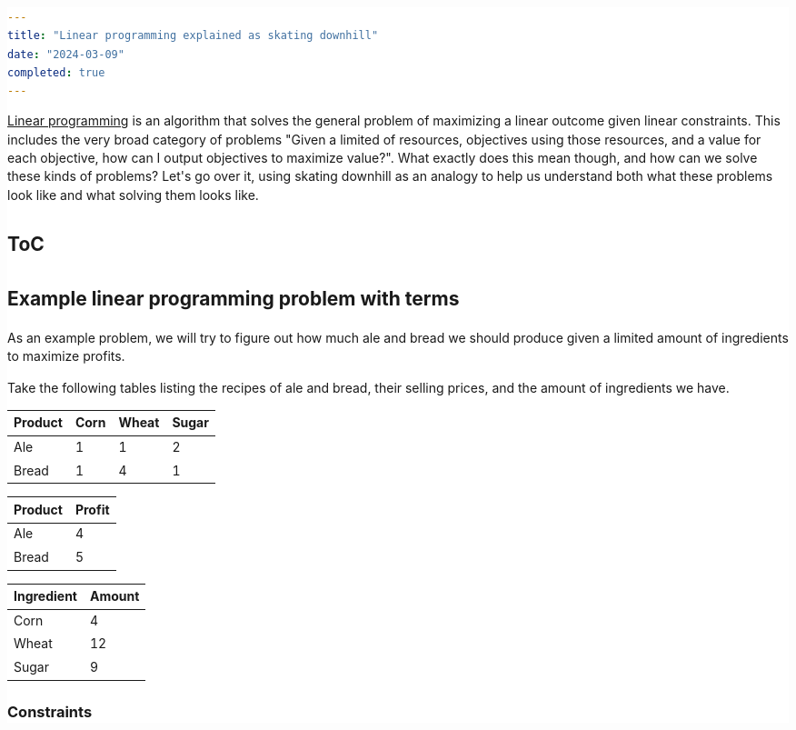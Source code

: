 ```yaml
---
title: "Linear programming explained as skating downhill"
date: "2024-03-09"
completed: true
---
```


[Linear programming](https://en.wikipedia.org/wiki/Linear_programming) is an algorithm that solves the general problem of maximizing
a linear outcome given linear constraints. This includes the very broad category of problems "Given a limited of resources, objectives using those resources, and a value for each objective, how can I output objectives to maximize value?". What exactly does this mean though, and how can we solve these kinds of problems? Let's go over it, using skating downhill as an analogy to
help us understand both what these problems look like and what solving them looks like.

## ToC

## Example linear programming problem with terms

As an example problem, we will try to figure out how much
ale and bread we should produce given a limited amount of ingredients
to maximize profits.

Take the following tables listing the recipes of ale and bread, their
selling prices, and the amount of ingredients we have.

<div class="flex-horizontal">

| Product | Corn | Wheat | Sugar |
| ------- | ---- | ----- | ----- |
| Ale     | 1    | 1     | 2     |
| Bread   | 1    | 4     | 1     |

| Product | Profit |
| ------- | ------ |
| Ale     | 4      |
| Bread   | 5      |

| Ingredient | Amount |
| ---------- | ------ |
| Corn       | 4      |
| Wheat      | 12     |
| Sugar      | 9      |

</div>

### Constraints
